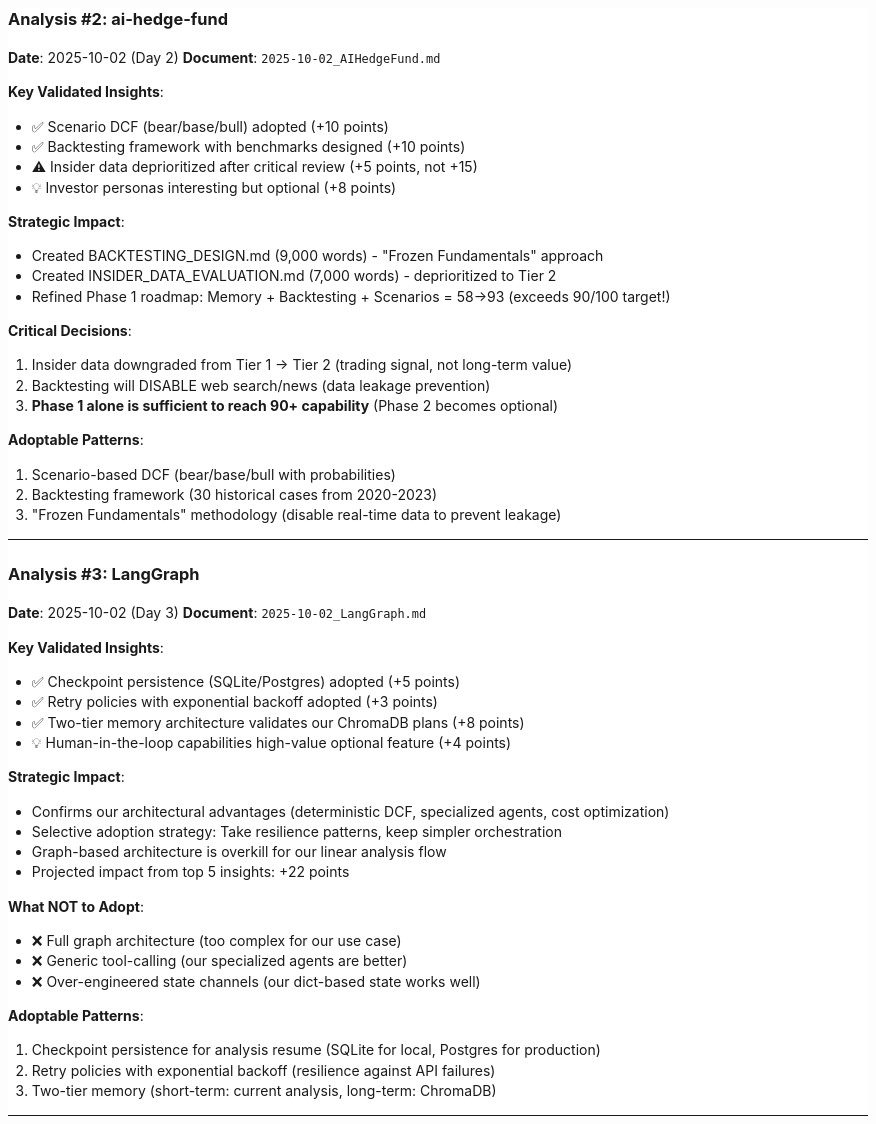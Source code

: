 ### Analysis #2: ai-hedge-fund
**Date**: 2025-10-02 (Day 2)
**Document**: `2025-10-02_AIHedgeFund.md`

**Key Validated Insights**:
- ✅ Scenario DCF (bear/base/bull) adopted (+10 points)
- ✅ Backtesting framework with benchmarks designed (+10 points)
- ⚠️ Insider data deprioritized after critical review (+5 points, not +15)
- 💡 Investor personas interesting but optional (+8 points)

**Strategic Impact**:
- Created BACKTESTING_DESIGN.md (9,000 words) - "Frozen Fundamentals" approach
- Created INSIDER_DATA_EVALUATION.md (7,000 words) - deprioritized to Tier 2
- Refined Phase 1 roadmap: Memory + Backtesting + Scenarios = 58→93 (exceeds 90/100 target!)

**Critical Decisions**:
1. Insider data downgraded from Tier 1 → Tier 2 (trading signal, not long-term value)
2. Backtesting will DISABLE web search/news (data leakage prevention)
3. **Phase 1 alone is sufficient to reach 90+ capability** (Phase 2 becomes optional)

**Adoptable Patterns**:
1. Scenario-based DCF (bear/base/bull with probabilities)
2. Backtesting framework (30 historical cases from 2020-2023)
3. "Frozen Fundamentals" methodology (disable real-time data to prevent leakage)

---

### Analysis #3: LangGraph
**Date**: 2025-10-02 (Day 3)
**Document**: `2025-10-02_LangGraph.md`

**Key Validated Insights**:
- ✅ Checkpoint persistence (SQLite/Postgres) adopted (+5 points)
- ✅ Retry policies with exponential backoff adopted (+3 points)
- ✅ Two-tier memory architecture validates our ChromaDB plans (+8 points)
- 💡 Human-in-the-loop capabilities high-value optional feature (+4 points)

**Strategic Impact**:
- Confirms our architectural advantages (deterministic DCF, specialized agents, cost optimization)
- Selective adoption strategy: Take resilience patterns, keep simpler orchestration
- Graph-based architecture is overkill for our linear analysis flow
- Projected impact from top 5 insights: +22 points

**What NOT to Adopt**:
- ❌ Full graph architecture (too complex for our use case)
- ❌ Generic tool-calling (our specialized agents are better)
- ❌ Over-engineered state channels (our dict-based state works well)

**Adoptable Patterns**:
1. Checkpoint persistence for analysis resume (SQLite for local, Postgres for production)
2. Retry policies with exponential backoff (resilience against API failures)
3. Two-tier memory (short-term: current analysis, long-term: ChromaDB)

---
